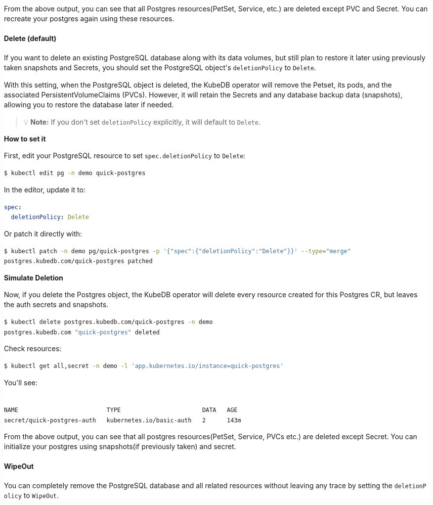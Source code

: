 From the above output, you can see that all Postgres resources(PetSet, Service, etc.) are deleted except PVC and Secret. You can recreate your postgres again using these resources.


#### Delete (default)

If you want to delete an existing PostgreSQL database along with its data volumes, but still plan to restore it later using previously taken snapshots and Secrets, you should set the PostgreSQL object's `deletionPolicy` to `Delete`.

With this setting, when the PostgreSQL object is deleted, the KubeDB operator will remove the Petset, its pods, and the associated PersistentVolumeClaims (PVCs). However, it will retain the Secrets and any database backup data (snapshots), allowing you to restore the database later if needed.

> 💡 **Note:** If you don't set `deletionPolicy` explicitly, it will default to `Delete`.

**How to set it**

First, edit your PostgreSQL resource to set `spec.deletionPolicy` to `Delete`:
```bash
$ kubectl edit pg -n demo quick-postgres
```
In the editor, update it to:
```yaml
spec:
  deletionPolicy: Delete
```

Or patch it directly with:
```bash
$ kubectl patch -n demo pg/quick-postgres -p '{"spec":{"deletionPolicy":"Delete"}}' --type="merge"
postgres.kubedb.com/quick-postgres patched
```

**Simulate Deletion**

Now, if you delete the Postgres object, the KubeDB operator will delete every resource created for this Postgres CR, but leaves the auth secrets and snapshots.

```bash
$ kubectl delete postgres.kubedb.com/quick-postgres -n demo
postgres.kubedb.com "quick-postgres" deleted
```

Check resources:
```bash
$ kubectl get all,secret -n demo -l 'app.kubernetes.io/instance=quick-postgres'
```
You'll see:
```bash

NAME                         TYPE                       DATA   AGE
secret/quick-postgres-auth   kubernetes.io/basic-auth   2      143m

```
From the above output, you can see that all postgres resources(PetSet, Service, PVCs etc.) are deleted except Secret. You can initialize your postgres using snapshots(if previously taken) and secret.

#### WipeOut
You can completely remove the PostgreSQL database and all related resources without leaving any trace by setting the `deletionPolicy` to `WipeOut`.
